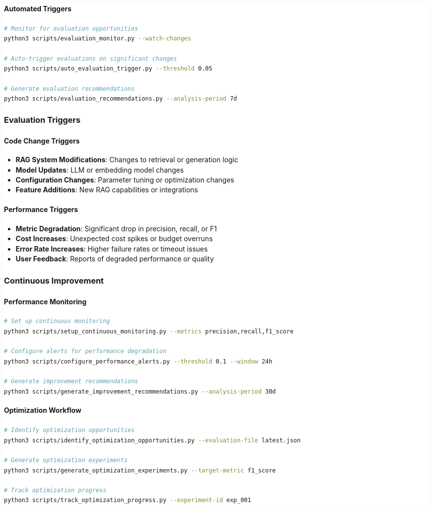 #### **Automated Triggers**
```bash
# Monitor for evaluation opportunities
python3 scripts/evaluation_monitor.py --watch-changes

# Auto-trigger evaluations on significant changes
python3 scripts/auto_evaluation_trigger.py --threshold 0.05

# Generate evaluation recommendations
python3 scripts/evaluation_recommendations.py --analysis-period 7d
```

### **Evaluation Triggers**

#### **Code Change Triggers**
- **RAG System Modifications**: Changes to retrieval or generation logic
- **Model Updates**: LLM or embedding model changes
- **Configuration Changes**: Parameter tuning or optimization changes
- **Feature Additions**: New RAG capabilities or integrations

#### **Performance Triggers**
- **Metric Degradation**: Significant drop in precision, recall, or F1
- **Cost Increases**: Unexpected cost spikes or budget overruns
- **Error Rate Increases**: Higher failure rates or timeout issues
- **User Feedback**: Reports of degraded performance or quality

### **Continuous Improvement**

#### **Performance Monitoring**
```bash
# Set up continuous monitoring
python3 scripts/setup_continuous_monitoring.py --metrics precision,recall,f1_score

# Configure alerts for performance degradation
python3 scripts/configure_performance_alerts.py --threshold 0.1 --window 24h

# Generate improvement recommendations
python3 scripts/generate_improvement_recommendations.py --analysis-period 30d
```

#### **Optimization Workflow**
```bash
# Identify optimization opportunities
python3 scripts/identify_optimization_opportunities.py --evaluation-file latest.json

# Generate optimization experiments
python3 scripts/generate_optimization_experiments.py --target-metric f1_score

# Track optimization progress
python3 scripts/track_optimization_progress.py --experiment-id exp_001
```

